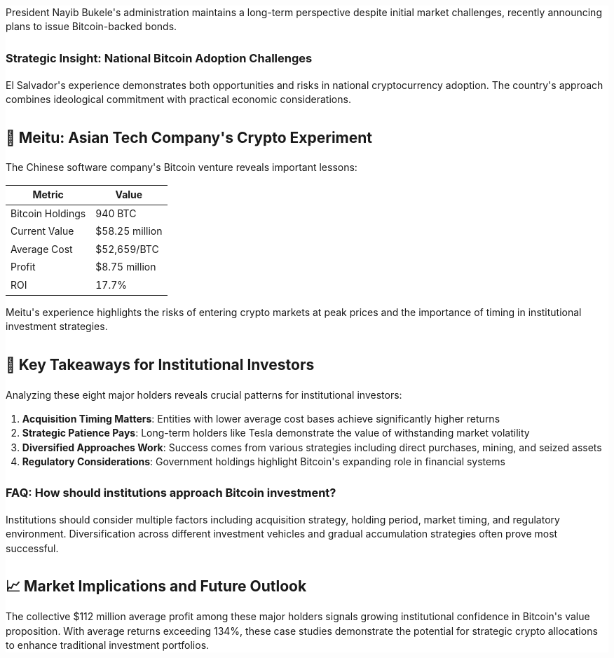 President Nayib Bukele's administration maintains a long-term perspective despite initial market challenges, recently announcing plans to issue Bitcoin-backed bonds.

### Strategic Insight: National Bitcoin Adoption Challenges
El Salvador's experience demonstrates both opportunities and risks in national cryptocurrency adoption. The country's approach combines ideological commitment with practical economic considerations.

## 📸 Meitu: Asian Tech Company's Crypto Experiment

The Chinese software company's Bitcoin venture reveals important lessons:

| Metric | Value |
|-------|-------|
| Bitcoin Holdings | 940 BTC |
| Current Value | $58.25 million |
| Average Cost | $52,659/BTC |
| Profit | $8.75 million |
| ROI | 17.7% |

Meitu's experience highlights the risks of entering crypto markets at peak prices and the importance of timing in institutional investment strategies.

## 🧠 Key Takeaways for Institutional Investors

Analyzing these eight major holders reveals crucial patterns for institutional investors:

1. **Acquisition Timing Matters**: Entities with lower average cost bases achieve significantly higher returns
2. **Strategic Patience Pays**: Long-term holders like Tesla demonstrate the value of withstanding market volatility
3. **Diversified Approaches Work**: Success comes from various strategies including direct purchases, mining, and seized assets
4. **Regulatory Considerations**: Government holdings highlight Bitcoin's expanding role in financial systems

### FAQ: How should institutions approach Bitcoin investment?
Institutions should consider multiple factors including acquisition strategy, holding period, market timing, and regulatory environment. Diversification across different investment vehicles and gradual accumulation strategies often prove most successful.

## 📈 Market Implications and Future Outlook

The collective $112 million average profit among these major holders signals growing institutional confidence in Bitcoin's value proposition. With average returns exceeding 134%, these case studies demonstrate the potential for strategic crypto allocations to enhance traditional investment portfolios.
